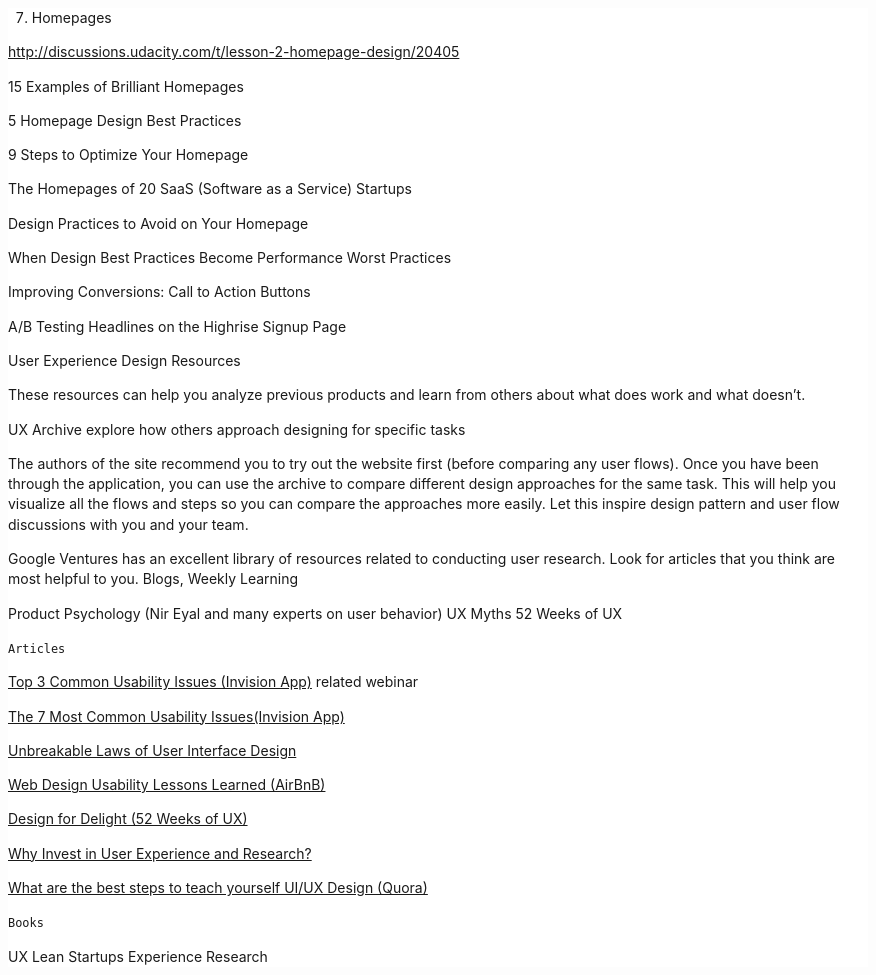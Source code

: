 7) Homepages

http://discussions.udacity.com/t/lesson-2-homepage-design/20405

15 Examples of Brilliant Homepages

5 Homepage Design Best Practices

9 Steps to Optimize Your Homepage

The Homepages of 20 SaaS (Software as a Service) Startups

Design Practices to Avoid on Your Homepage

When Design Best Practices Become Performance Worst Practices

Improving Conversions: Call to Action Buttons

A/B Testing Headlines on the Highrise Signup Page


User Experience Design Resources

These resources can help you analyze previous products and learn from others about what does work and what doesn’t.

UX Archive
explore how others approach designing for specific tasks

The authors of the site recommend you to try out the website first (before comparing any user flows). Once you have been through the application, you can use the archive to compare different design approaches for the same task. This will help you visualize all the flows and steps so you can compare the approaches more easily. Let this inspire design pattern and user flow discussions with you and your team.

Google Ventures has an excellent library of resources related to conducting user research. Look for articles that you think are most helpful to you.
Blogs, Weekly Learning

Product Psychology (Nir Eyal and many experts on user behavior)
UX Myths
52 Weeks of UX

`Articles`

[Top 3 Common Usability Issues (Invision App)][a] related webinar

[The 7 Most Common Usability Issues(Invision App)][b]

[Unbreakable Laws of User Interface Design][c]

[Web Design Usability Lessons Learned (AirBnB)][d]

[Design for Delight (52 Weeks of UX)][e]

[Why Invest in User Experience and Research?][f]

[What are the best steps to teach yourself UI/UX Design (Quora)][g]

[a]: http://blog.production.invision.works/top-3-tips-from-our-webinar-the-7-most-common-usability-issues/
[b]: http://blog.sortlist.com/web-design-usability-lessons-learned/
[c]: https://99designs.com/designer-blog/2014/01/15/7-unbreakable-laws-of-user-interface-design/
[d]: https://invisionapp.wistia.com/medias/6pkkh5axk3
[e]: http://52weeksofux.com/post/531355592/design-for-delight
[f]: http://www.usertesting.com/blog/2015/01/06/invest-in-ux/
[g]: http://www.quora.com/What-are-the-best-steps-to-teach-yourself-UI-UX-Design

`Books`

UX Lean Startups Experience Research


[1]: https://blog.kissmetrics.com/ultimate-home-page-headline/
[2]: http://intuitivewebsites.com/articles/website-taglines/
[3]: http://www.1stwebdesigner.com/20-great-headline-copy/
[4]: http://www.copyblogger.com/call-to-action-buttons/
[jekyll]:      http://jekyllrb.com
[jekyll-gh]:   https://github.com/jekyll/jekyll
[jekyll-help]: https://github.com/jekyll/jekyll-help